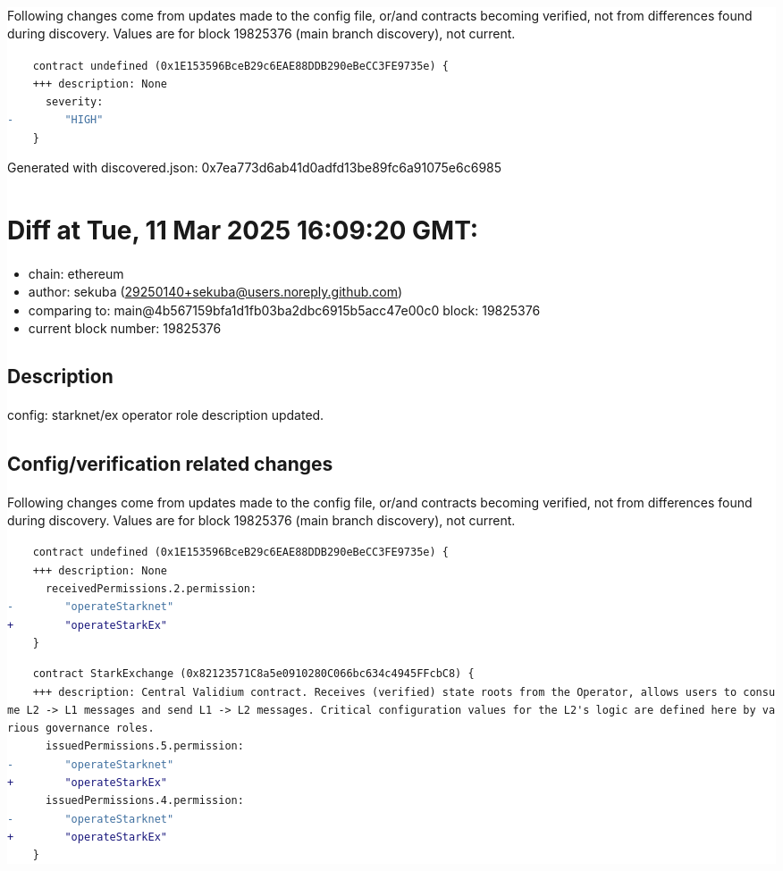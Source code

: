 Following changes come from updates made to the config file,
or/and contracts becoming verified, not from differences found during
discovery. Values are for block 19825376 (main branch discovery), not current.

```diff
    contract undefined (0x1E153596BceB29c6EAE88DDB290eBeCC3FE9735e) {
    +++ description: None
      severity:
-        "HIGH"
    }
```

Generated with discovered.json: 0x7ea773d6ab41d0adfd13be89fc6a91075e6c6985

# Diff at Tue, 11 Mar 2025 16:09:20 GMT:

- chain: ethereum
- author: sekuba (<29250140+sekuba@users.noreply.github.com>)
- comparing to: main@4b567159bfa1d1fb03ba2dbc6915b5acc47e00c0 block: 19825376
- current block number: 19825376

## Description

config: starknet/ex operator role description updated.

## Config/verification related changes

Following changes come from updates made to the config file,
or/and contracts becoming verified, not from differences found during
discovery. Values are for block 19825376 (main branch discovery), not current.

```diff
    contract undefined (0x1E153596BceB29c6EAE88DDB290eBeCC3FE9735e) {
    +++ description: None
      receivedPermissions.2.permission:
-        "operateStarknet"
+        "operateStarkEx"
    }
```

```diff
    contract StarkExchange (0x82123571C8a5e0910280C066bc634c4945FFcbC8) {
    +++ description: Central Validium contract. Receives (verified) state roots from the Operator, allows users to consume L2 -> L1 messages and send L1 -> L2 messages. Critical configuration values for the L2's logic are defined here by various governance roles.
      issuedPermissions.5.permission:
-        "operateStarknet"
+        "operateStarkEx"
      issuedPermissions.4.permission:
-        "operateStarknet"
+        "operateStarkEx"
    }
```
